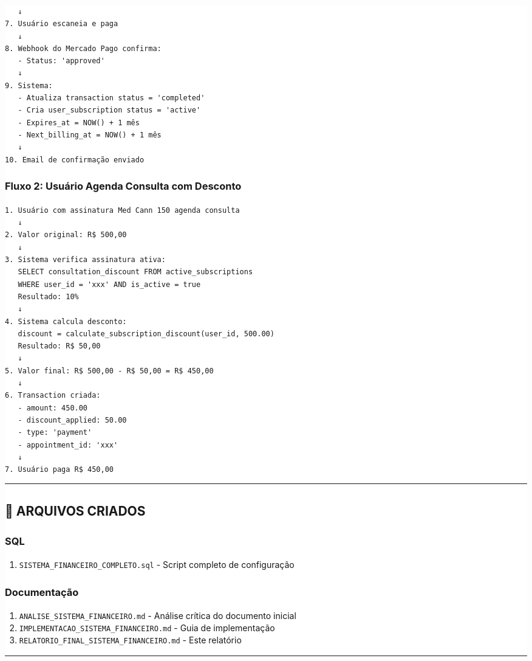 ```
   ↓
7. Usuário escaneia e paga
   ↓
8. Webhook do Mercado Pago confirma:
   - Status: 'approved'
   ↓
9. Sistema:
   - Atualiza transaction status = 'completed'
   - Cria user_subscription status = 'active'
   - Expires_at = NOW() + 1 mês
   - Next_billing_at = NOW() + 1 mês
   ↓
10. Email de confirmação enviado
```

### **Fluxo 2: Usuário Agenda Consulta com Desconto**

```
1. Usuário com assinatura Med Cann 150 agenda consulta
   ↓
2. Valor original: R$ 500,00
   ↓
3. Sistema verifica assinatura ativa:
   SELECT consultation_discount FROM active_subscriptions
   WHERE user_id = 'xxx' AND is_active = true
   Resultado: 10%
   ↓
4. Sistema calcula desconto:
   discount = calculate_subscription_discount(user_id, 500.00)
   Resultado: R$ 50,00
   ↓
5. Valor final: R$ 500,00 - R$ 50,00 = R$ 450,00
   ↓
6. Transaction criada:
   - amount: 450.00
   - discount_applied: 50.00
   - type: 'payment'
   - appointment_id: 'xxx'
   ↓
7. Usuário paga R$ 450,00
```

---

## 📁 **ARQUIVOS CRIADOS**

### **SQL**
1. `SISTEMA_FINANCEIRO_COMPLETO.sql` - Script completo de configuração

### **Documentação**
1. `ANALISE_SISTEMA_FINANCEIRO.md` - Análise crítica do documento inicial
2. `IMPLEMENTACAO_SISTEMA_FINANCEIRO.md` - Guia de implementação
3. `RELATORIO_FINAL_SISTEMA_FINANCEIRO.md` - Este relatório

---